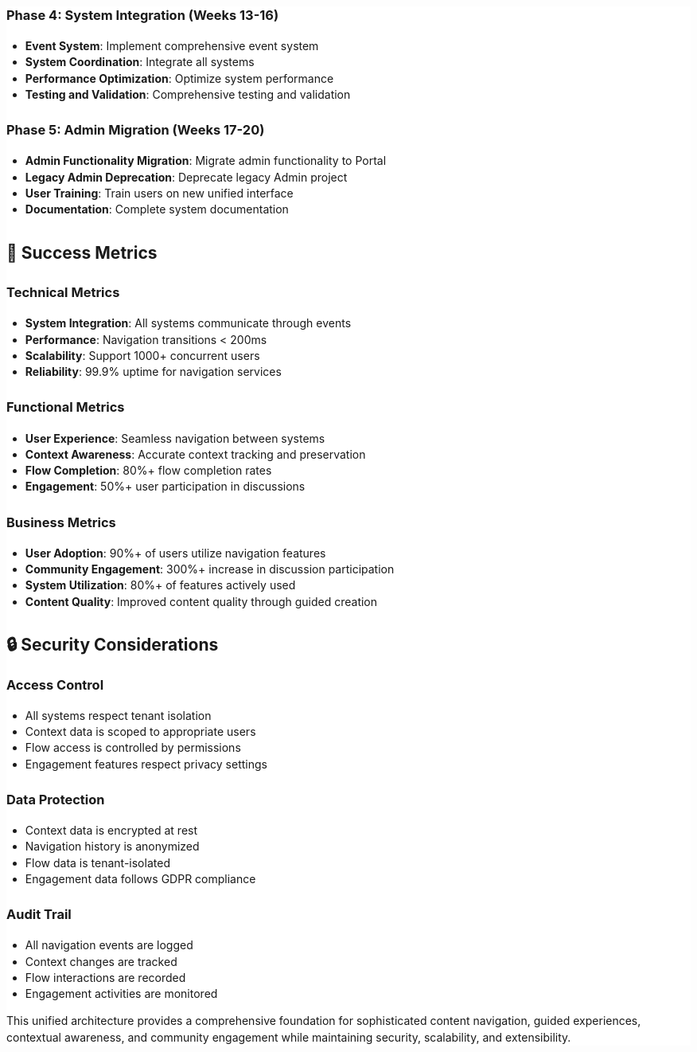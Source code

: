 ### **Phase 4: System Integration (Weeks 13-16)**
- **Event System**: Implement comprehensive event system
- **System Coordination**: Integrate all systems
- **Performance Optimization**: Optimize system performance
- **Testing and Validation**: Comprehensive testing and validation

### **Phase 5: Admin Migration (Weeks 17-20)**
- **Admin Functionality Migration**: Migrate admin functionality to Portal
- **Legacy Admin Deprecation**: Deprecate legacy Admin project
- **User Training**: Train users on new unified interface
- **Documentation**: Complete system documentation

## 🎯 **Success Metrics**

### **Technical Metrics**
- **System Integration**: All systems communicate through events
- **Performance**: Navigation transitions < 200ms
- **Scalability**: Support 1000+ concurrent users
- **Reliability**: 99.9% uptime for navigation services

### **Functional Metrics**
- **User Experience**: Seamless navigation between systems
- **Context Awareness**: Accurate context tracking and preservation
- **Flow Completion**: 80%+ flow completion rates
- **Engagement**: 50%+ user participation in discussions

### **Business Metrics**
- **User Adoption**: 90%+ of users utilize navigation features
- **Community Engagement**: 300%+ increase in discussion participation
- **System Utilization**: 80%+ of features actively used
- **Content Quality**: Improved content quality through guided creation

## 🔒 **Security Considerations**

### **Access Control**
- All systems respect tenant isolation
- Context data is scoped to appropriate users
- Flow access is controlled by permissions
- Engagement features respect privacy settings

### **Data Protection**
- Context data is encrypted at rest
- Navigation history is anonymized
- Flow data is tenant-isolated
- Engagement data follows GDPR compliance

### **Audit Trail**
- All navigation events are logged
- Context changes are tracked
- Flow interactions are recorded
- Engagement activities are monitored

This unified architecture provides a comprehensive foundation for sophisticated content navigation, guided experiences, contextual awareness, and community engagement while maintaining security, scalability, and extensibility.
